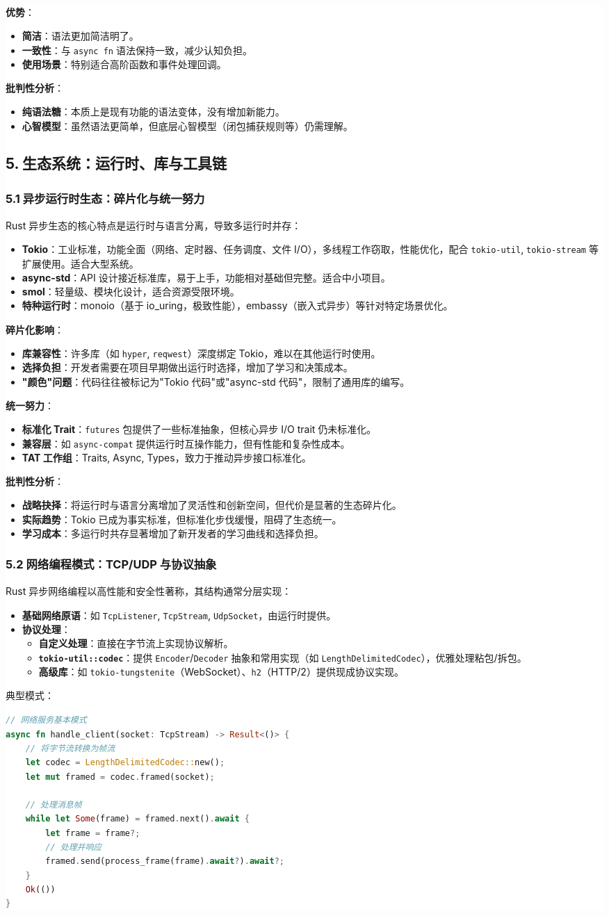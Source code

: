 **优势**：

- **简洁**：语法更加简洁明了。
- **一致性**：与 `async fn` 语法保持一致，减少认知负担。
- **使用场景**：特别适合高阶函数和事件处理回调。

**批判性分析**：

- **纯语法糖**：本质上是现有功能的语法变体，没有增加新能力。
- **心智模型**：虽然语法更简单，但底层心智模型（闭包捕获规则等）仍需理解。

## 5. 生态系统：运行时、库与工具链

### 5.1 异步运行时生态：碎片化与统一努力

Rust 异步生态的核心特点是运行时与语言分离，导致多运行时并存：

- **Tokio**：工业标准，功能全面（网络、定时器、任务调度、文件 I/O），多线程工作窃取，性能优化，配合 `tokio-util`, `tokio-stream` 等扩展使用。适合大型系统。
- **async-std**：API 设计接近标准库，易于上手，功能相对基础但完整。适合中小项目。
- **smol**：轻量级、模块化设计，适合资源受限环境。
- **特种运行时**：monoio（基于 io_uring，极致性能），embassy（嵌入式异步）等针对特定场景优化。

**碎片化影响**：

- **库兼容性**：许多库（如 `hyper`, `reqwest`）深度绑定 Tokio，难以在其他运行时使用。
- **选择负担**：开发者需要在项目早期做出运行时选择，增加了学习和决策成本。
- **"颜色"问题**：代码往往被标记为"Tokio 代码"或"async-std 代码"，限制了通用库的编写。

**统一努力**：

- **标准化 Trait**：`futures` 包提供了一些标准抽象，但核心异步 I/O trait 仍未标准化。
- **兼容层**：如 `async-compat` 提供运行时互操作能力，但有性能和复杂性成本。
- **TAT 工作组**：Traits, Async, Types，致力于推动异步接口标准化。

**批判性分析**：

- **战略抉择**：将运行时与语言分离增加了灵活性和创新空间，但代价是显著的生态碎片化。
- **实际趋势**：Tokio 已成为事实标准，但标准化步伐缓慢，阻碍了生态统一。
- **学习成本**：多运行时共存显著增加了新开发者的学习曲线和选择负担。

### 5.2 网络编程模式：TCP/UDP 与协议抽象

Rust 异步网络编程以高性能和安全性著称，其结构通常分层实现：

- **基础网络原语**：如 `TcpListener`, `TcpStream`, `UdpSocket`，由运行时提供。
- **协议处理**：
  - **自定义处理**：直接在字节流上实现协议解析。
  - **`tokio-util::codec`**：提供 `Encoder`/`Decoder` 抽象和常用实现（如 `LengthDelimitedCodec`），优雅处理粘包/拆包。
  - **高级库**：如 `tokio-tungstenite`（WebSocket）、`h2`（HTTP/2）提供现成协议实现。

典型模式：

```rust
// 网络服务基本模式
async fn handle_client(socket: TcpStream) -> Result<()> {
    // 将字节流转换为帧流
    let codec = LengthDelimitedCodec::new();
    let mut framed = codec.framed(socket);
    
    // 处理消息帧
    while let Some(frame) = framed.next().await {
        let frame = frame?;
        // 处理并响应
        framed.send(process_frame(frame).await?).await?;
    }
    Ok(())
}

```